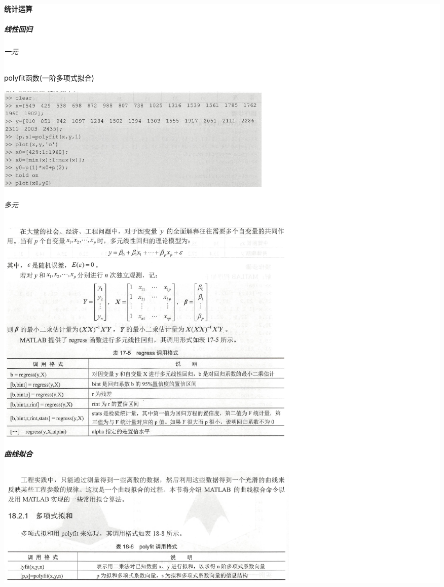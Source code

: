 #### 统计运算

##### 线性回归

###### 一元

polyfit函数(一阶多项式拟合)

![image-20210808214055816](img/image-20210808214055816.png)

###### 多元

![image-20210808214152181](img/image-20210808214152181.png)



##### 曲线拟合

![image-20210808214618336](img/image-20210808214618336.png)
